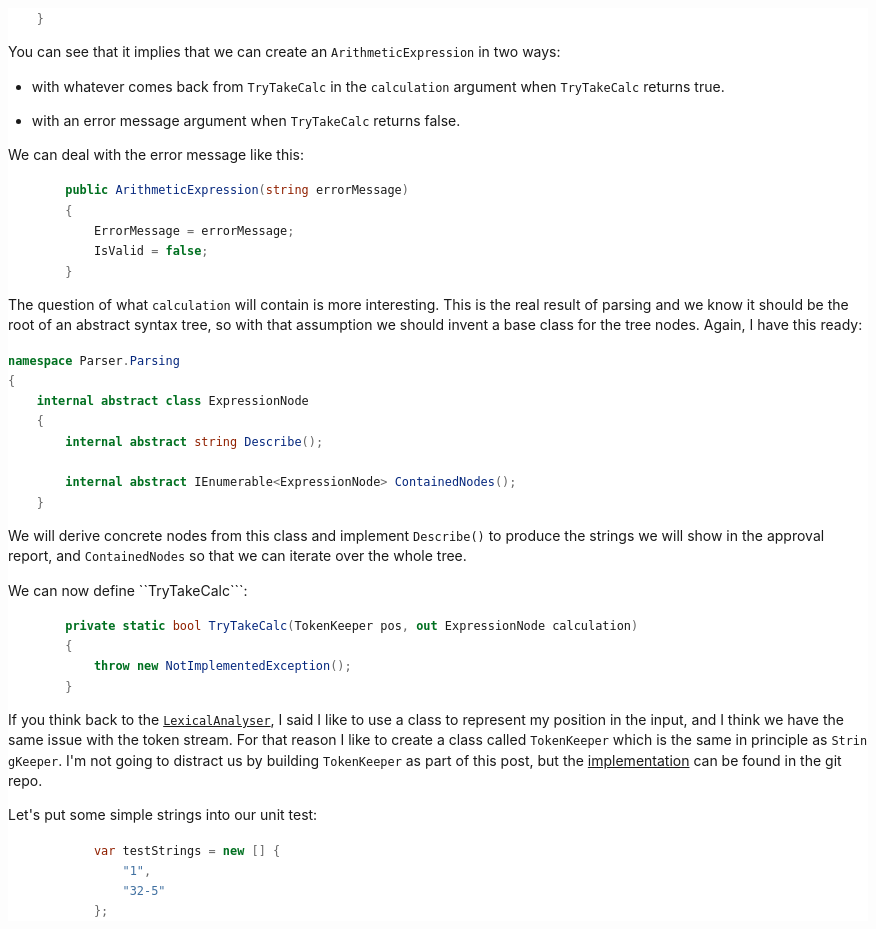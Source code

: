 ```c#
    }
```

You can see that it implies that we can create an ```ArithmeticExpression``` in two ways:

- with whatever comes back from ```TryTakeCalc``` in the ```calculation``` argument when ```TryTakeCalc``` returns true.

- with an error message argument when ```TryTakeCalc``` returns false.

We can deal with the error message like this:

```c#
        public ArithmeticExpression(string errorMessage)
        {
            ErrorMessage = errorMessage;
            IsValid = false;
        }
```

The question of what ```calculation``` will contain is more interesting. This is the real result of parsing and we know it should be the root of an abstract syntax tree, so with that assumption we should invent a base class for the tree nodes. Again, I have this ready:

```c#
namespace Parser.Parsing
{
    internal abstract class ExpressionNode
    {
        internal abstract string Describe();

        internal abstract IEnumerable<ExpressionNode> ContainedNodes();
    }
```

We will derive concrete nodes from this class and implement ```Describe()``` to produce the strings we will show in the approval report, and ```ContainedNodes``` so that we can iterate over the whole tree.

We can now define ``TryTakeCalc```:

```c#
        private static bool TryTakeCalc(TokenKeeper pos, out ExpressionNode calculation)
        {
            throw new NotImplementedException();
        }
```

If you think back to the [```LexicalAnalyser```](https://jamie-davis.github.io/the-open-closed-dev/Why-NOT-write-a-parser-3/), I said I like to use a class to represent my position in the input, and I think we have the same issue with the token stream. For that reason I like to create a class called ```TokenKeeper``` which is the same in principle as ```StringKeeper```. I'm not going to distract us by building ```TokenKeeper``` as part of this post, but the [implementation](https://github.com/jamie-davis/ParserDemo/blob/master/Parser/Parsing/TokenKeeper.cs) can be found in the git repo.

Let's put some simple strings into our unit test:

```c#
            var testStrings = new [] {
                "1",
                "32-5"
            };
```
